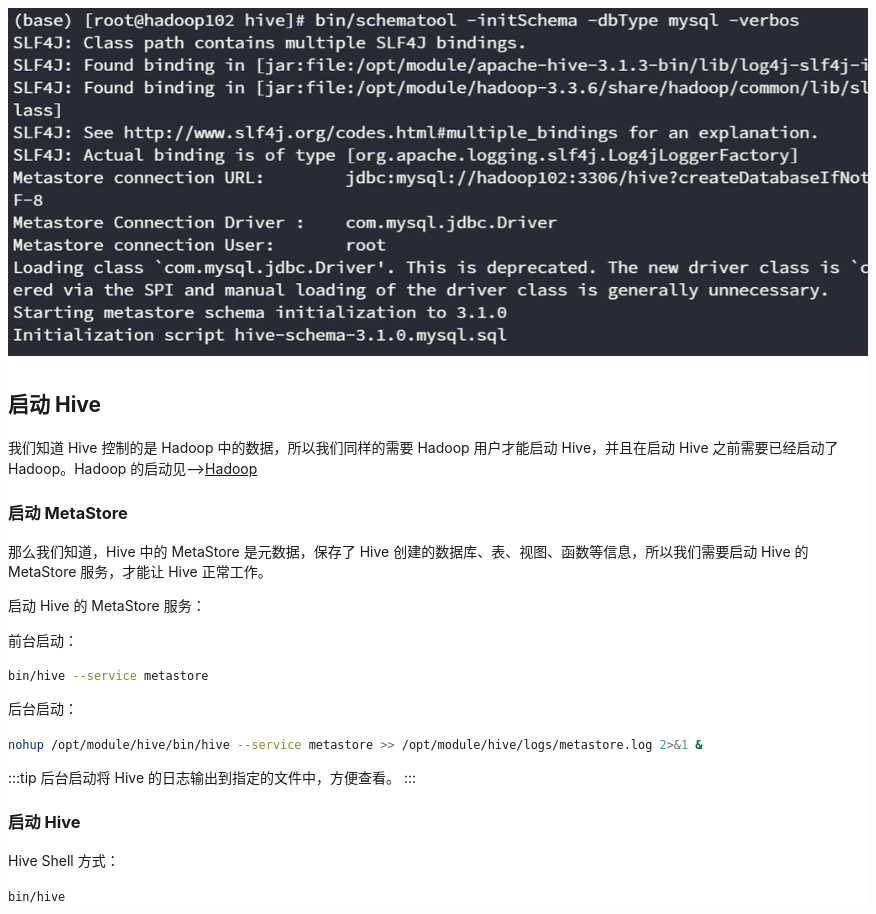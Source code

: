 ![alt text](./imgs/init-database.png)

## 启动 Hive

我们知道 Hive 控制的是 Hadoop 中的数据，所以我们同样的需要 Hadoop 用户才能启动 Hive，并且在启动 Hive 之前需要已经启动了 Hadoop。Hadoop 的启动见-->[Hadoop](../hadoop)

### 启动 MetaStore

那么我们知道，Hive 中的 MetaStore 是元数据，保存了 Hive 创建的数据库、表、视图、函数等信息，所以我们需要启动 Hive 的 MetaStore 服务，才能让 Hive 正常工作。

启动 Hive 的 MetaStore 服务：

前台启动：

```bash
bin/hive --service metastore
```

后台启动：

```bash
nohup /opt/module/hive/bin/hive --service metastore >> /opt/module/hive/logs/metastore.log 2>&1 &
```

:::tip
后台启动将 Hive 的日志输出到指定的文件中，方便查看。
:::

### 启动 Hive

Hive Shell 方式：

```bash
bin/hive
```
